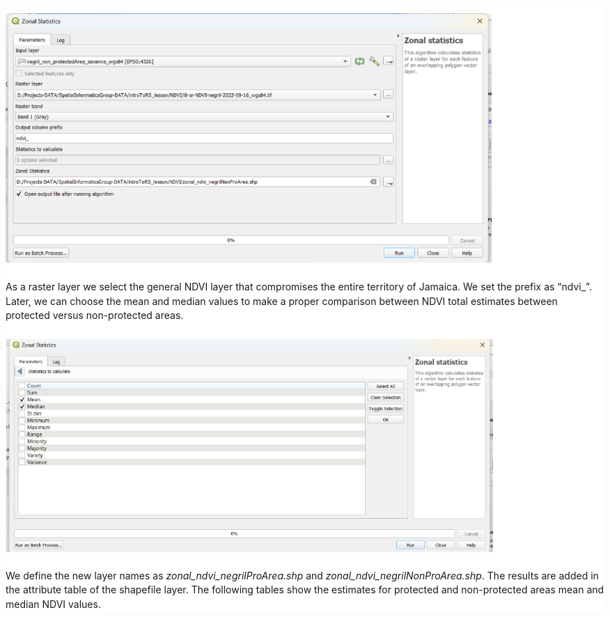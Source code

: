 <img align="center" src="../images/intro-rs-images/solutions1-zonal-stats-inputs.png"  vspace="10" width="700">

As a raster layer we select the general NDVI layer that compromises the entire territory of Jamaica. We set the prefix as “ndvi_”.  Later, we can choose the mean and median values to make a proper comparison between NDVI total estimates between protected versus non-protected areas.

<img align="center" src="../images/intro-rs-images/solutions1-zonal-stats-inputs-stats.png"  vspace="10" width="700">

We define the new layer names as *zonal_ndvi_negrilProArea.shp* and *zonal_ndvi_negrilNonProArea.shp*. The results are added in the attribute table of the shapefile layer.  The following tables show the estimates for protected and non-protected areas mean and median NDVI values.

